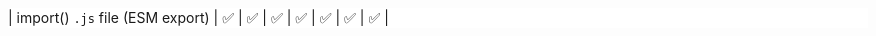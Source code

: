 | import() `.js` file (ESM export)  |  ✅   |                                                                  ✅                                                                  |                                                   ✅                                                    |   ✅   |                                                                  ✅                                                                  |                                                                                                                                                                                                                                                                                                                                                                                                                                                                                                                                                                                                                                                                                                                                                                                                                                                                                                                                                                                                                                                                                                                                                                                                                                                                                                                                                                                                                                                                                                                                                                                                                                                                                                                                                                                                                                                                                                                                                                                                                                                                                                                                                                                                                                                                                                                                                                                                                                                                                                                                                                                                                                                                                                                                                                                                                                                                                                                                                                                                                                                                                                                                                                                                                                                                                                                                                                                                                                                                                                                                                                                                                                                                                                                                                                                                                                                                                                                                                                                                                                                                                                                                                                                                                                                                           ✅
|  ✅   |